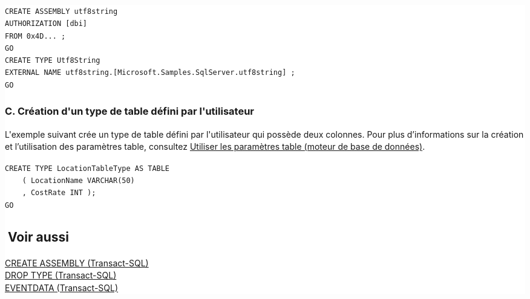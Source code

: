 ```  
CREATE ASSEMBLY utf8string  
AUTHORIZATION [dbi]   
FROM 0x4D... ;  
GO  
CREATE TYPE Utf8String   
EXTERNAL NAME utf8string.[Microsoft.Samples.SqlServer.utf8string] ;  
GO  
```  
  
### <a name="c-creating-a-user-defined-table-type"></a>C. Création d'un type de table défini par l'utilisateur  
 L'exemple suivant crée un type de table défini par l'utilisateur qui possède deux colonnes. Pour plus d’informations sur la création et l’utilisation des paramètres table, consultez [Utiliser les paramètres table &#40;moteur de base de données&#41;](../../relational-databases/tables/use-table-valued-parameters-database-engine.md).  
  
```  
CREATE TYPE LocationTableType AS TABLE   
    ( LocationName VARCHAR(50)  
    , CostRate INT );  
GO  
```  
  
## <a name="see-also"></a> Voir aussi  
 [CREATE ASSEMBLY &#40;Transact-SQL&#41;](../../t-sql/statements/create-assembly-transact-sql.md)   
 [DROP TYPE &#40;Transact-SQL&#41;](../../t-sql/statements/drop-type-transact-sql.md)   
 [EVENTDATA &#40;Transact-SQL&#41;](../../t-sql/functions/eventdata-transact-sql.md)  
  
  
